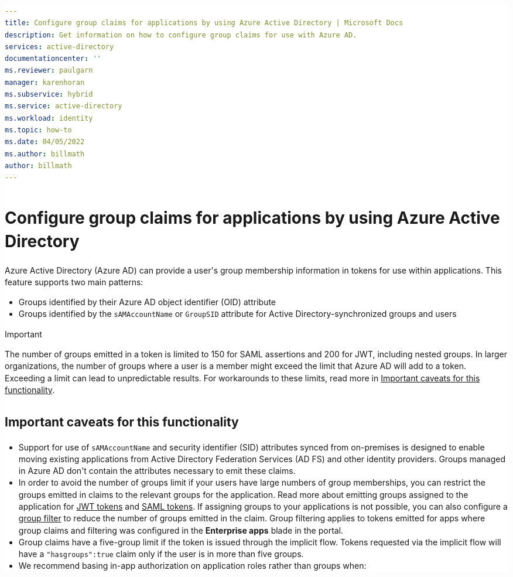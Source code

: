 ```yaml
---
title: Configure group claims for applications by using Azure Active Directory | Microsoft Docs
description: Get information on how to configure group claims for use with Azure AD.
services: active-directory
documentationcenter: ''
ms.reviewer: paulgarn
manager: karenhoran
ms.subservice: hybrid
ms.service: active-directory
ms.workload: identity
ms.topic: how-to
ms.date: 04/05/2022
ms.author: billmath
author: billmath
---
```


# Configure group claims for applications by using Azure Active Directory

Azure Active Directory (Azure AD) can provide a user's group membership information in tokens for use within applications. This feature supports two main patterns:

- Groups identified by their Azure AD object identifier (OID) attribute
- Groups identified by the `sAMAccountName` or `GroupSID` attribute for Active Directory-synchronized groups and users

> [!IMPORTANT]
> The number of groups emitted in a token is limited to 150 for SAML assertions and 200 for JWT, including nested groups. In larger organizations, the number of groups where a user is a member might exceed the limit that Azure AD will add to a token. Exceeding a limit can lead to unpredictable results. For workarounds to these limits, read more in [Important caveats for this functionality](#important-caveats-for-this-functionality).

## Important caveats for this functionality

- Support for use of `sAMAccountName` and security identifier (SID) attributes synced from on-premises is designed to enable moving existing applications from Active Directory Federation Services (AD FS) and other identity providers. Groups managed in Azure AD don't contain the attributes necessary to emit these claims.
- In order to avoid the number of groups limit if your users have large numbers of group memberships, you can restrict the groups emitted in claims to the relevant groups for the application. Read more about emitting groups assigned to the application for [JWT tokens](..\develop\active-directory-optional-claims.md#configuring-groups-optional-claims) and [SAML tokens](#add-group-claims-to-tokens-for-saml-applications-using-sso-configuration). If assigning groups to your applications is not possible, you can also configure a [group filter](#group-filtering) to reduce the number of groups emitted in the claim. Group filtering applies to tokens emitted for apps where group claims and filtering was configured in the **Enterprise apps** blade in the portal.
- Group claims have a five-group limit if the token is issued through the implicit flow. Tokens requested via the implicit flow will have a `"hasgroups":true` claim only if the user is in more than five groups.
- We recommend basing in-app authorization on application roles rather than groups when:
